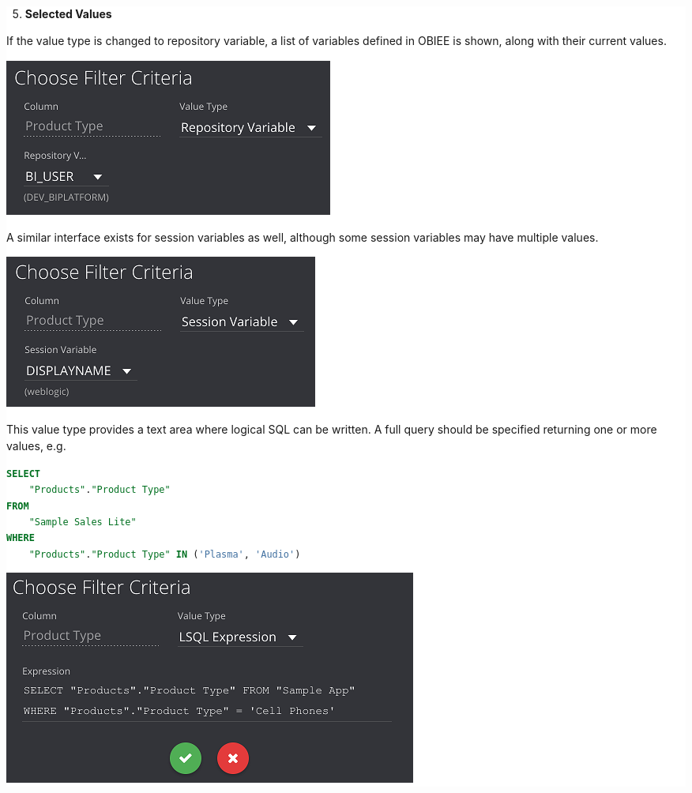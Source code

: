 5. **Selected Values**

If the value type is changed to repository variable, a list of variables defined in OBIEE is shown, along with their current values.

![Filter - Repository Variable](../../images/visBuilder/filterRepVar.png)

A similar interface exists for session variables as well, although some session variables may have multiple values.

![Filter - Session Variable](../../images/visBuilder/filterSessVar.png)

This value type provides a text area where logical SQL can be written. A full query should be specified returning one or more values, e.g.

```sql
SELECT
	"Products"."Product Type"
FROM
	"Sample Sales Lite"
WHERE
	"Products"."Product Type" IN ('Plasma', 'Audio')
```

![Filter - Logical SQL](../../images/visBuilder/filterLSQL.png)
